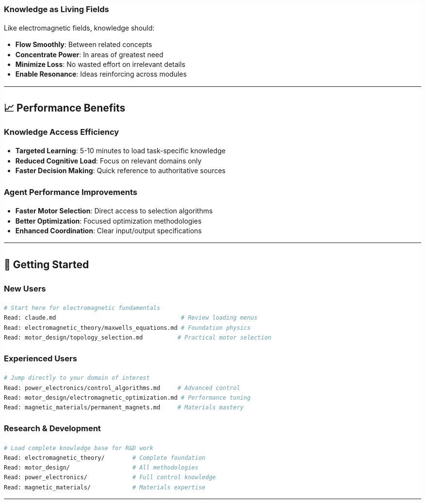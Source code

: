 ### **Knowledge as Living Fields**
Like electromagnetic fields, knowledge should:
- **Flow Smoothly**: Between related concepts
- **Concentrate Power**: In areas of greatest need
- **Minimize Loss**: No wasted effort on irrelevant details
- **Enable Resonance**: Ideas reinforcing across modules

---

## 📈 **Performance Benefits**

### **Knowledge Access Efficiency**
- **Targeted Learning**: 5-10 minutes to load task-specific knowledge
- **Reduced Cognitive Load**: Focus on relevant domains only
- **Faster Decision Making**: Quick reference to authoritative sources

### **Agent Performance Improvements**
- **Faster Motor Selection**: Direct access to selection algorithms
- **Better Optimization**: Focused optimization methodologies
- **Enhanced Coordination**: Clear input/output specifications

---

## 🚀 **Getting Started**

### **New Users**
```bash
# Start here for electromagnetic fundamentals
Read: claude.md                                    # Review loading menus
Read: electromagnetic_theory/maxwells_equations.md # Foundation physics
Read: motor_design/topology_selection.md          # Practical motor selection
```

### **Experienced Users**
```bash
# Jump directly to your domain of interest
Read: power_electronics/control_algorithms.md     # Advanced control
Read: motor_design/electromagnetic_optimization.md # Performance tuning
Read: magnetic_materials/permanent_magnets.md     # Materials mastery
```

### **Research & Development**
```bash
# Load complete knowledge base for R&D work
Read: electromagnetic_theory/        # Complete foundation
Read: motor_design/                  # All methodologies  
Read: power_electronics/             # Full control knowledge
Read: magnetic_materials/            # Materials expertise
```

---
